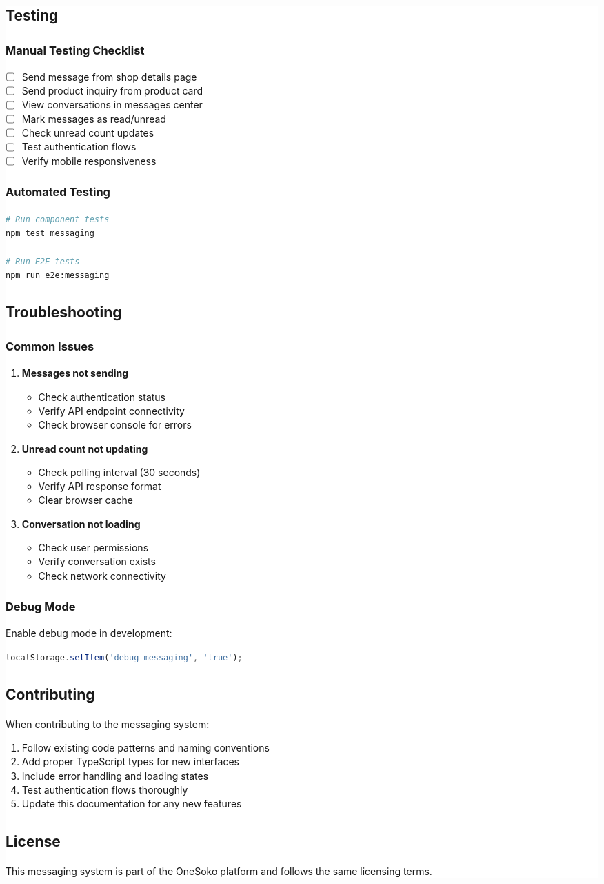 ## Testing

### Manual Testing Checklist
- [ ] Send message from shop details page
- [ ] Send product inquiry from product card
- [ ] View conversations in messages center
- [ ] Mark messages as read/unread
- [ ] Check unread count updates
- [ ] Test authentication flows
- [ ] Verify mobile responsiveness

### Automated Testing
```bash
# Run component tests
npm test messaging

# Run E2E tests
npm run e2e:messaging
```

## Troubleshooting

### Common Issues

1. **Messages not sending**
   - Check authentication status
   - Verify API endpoint connectivity
   - Check browser console for errors

2. **Unread count not updating**
   - Check polling interval (30 seconds)
   - Verify API response format
   - Clear browser cache

3. **Conversation not loading**
   - Check user permissions
   - Verify conversation exists
   - Check network connectivity

### Debug Mode
Enable debug mode in development:
```typescript
localStorage.setItem('debug_messaging', 'true');
```

## Contributing

When contributing to the messaging system:

1. Follow existing code patterns and naming conventions
2. Add proper TypeScript types for new interfaces
3. Include error handling and loading states
4. Test authentication flows thoroughly
5. Update this documentation for any new features

## License

This messaging system is part of the OneSoko platform and follows the same licensing terms.
